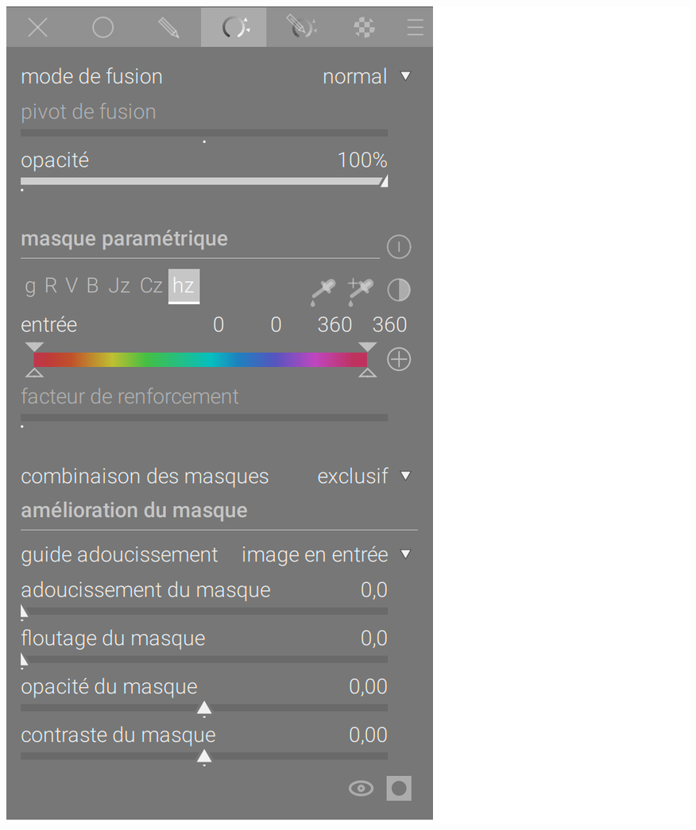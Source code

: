 [![](images/Screenshot_20201223_034629.png)](https://darktable.fr/wp-content/uploads/2020/12/Screenshot_20201223_034629.png)
